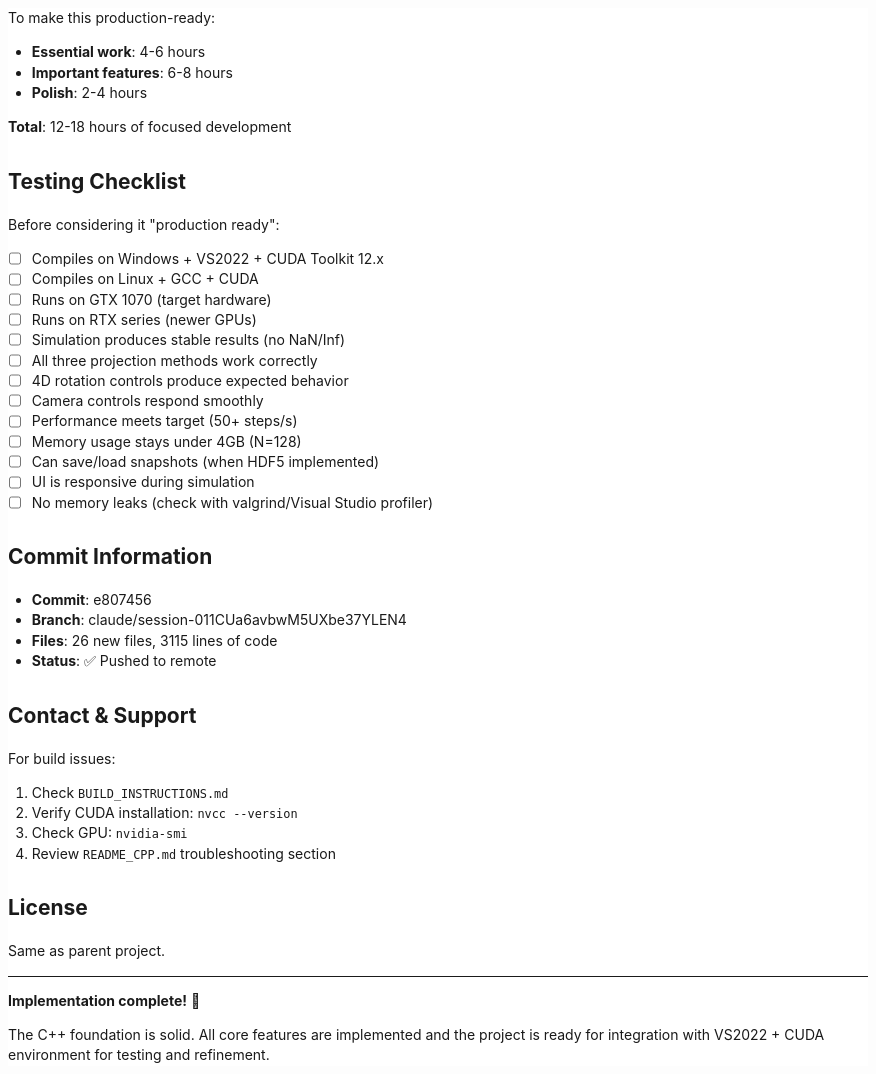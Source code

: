 To make this production-ready:

- **Essential work**: 4-6 hours
- **Important features**: 6-8 hours
- **Polish**: 2-4 hours

**Total**: 12-18 hours of focused development

## Testing Checklist

Before considering it "production ready":

- [ ] Compiles on Windows + VS2022 + CUDA Toolkit 12.x
- [ ] Compiles on Linux + GCC + CUDA
- [ ] Runs on GTX 1070 (target hardware)
- [ ] Runs on RTX series (newer GPUs)
- [ ] Simulation produces stable results (no NaN/Inf)
- [ ] All three projection methods work correctly
- [ ] 4D rotation controls produce expected behavior
- [ ] Camera controls respond smoothly
- [ ] Performance meets target (50+ steps/s)
- [ ] Memory usage stays under 4GB (N=128)
- [ ] Can save/load snapshots (when HDF5 implemented)
- [ ] UI is responsive during simulation
- [ ] No memory leaks (check with valgrind/Visual Studio profiler)

## Commit Information

- **Commit**: e807456
- **Branch**: claude/session-011CUa6avbwM5UXbe37YLEN4
- **Files**: 26 new files, 3115 lines of code
- **Status**: ✅ Pushed to remote

## Contact & Support

For build issues:
1. Check `BUILD_INSTRUCTIONS.md`
2. Verify CUDA installation: `nvcc --version`
3. Check GPU: `nvidia-smi`
4. Review `README_CPP.md` troubleshooting section

## License

Same as parent project.

---

**Implementation complete!** 🎉

The C++ foundation is solid. All core features are implemented and the project is ready for integration with VS2022 + CUDA environment for testing and refinement.
